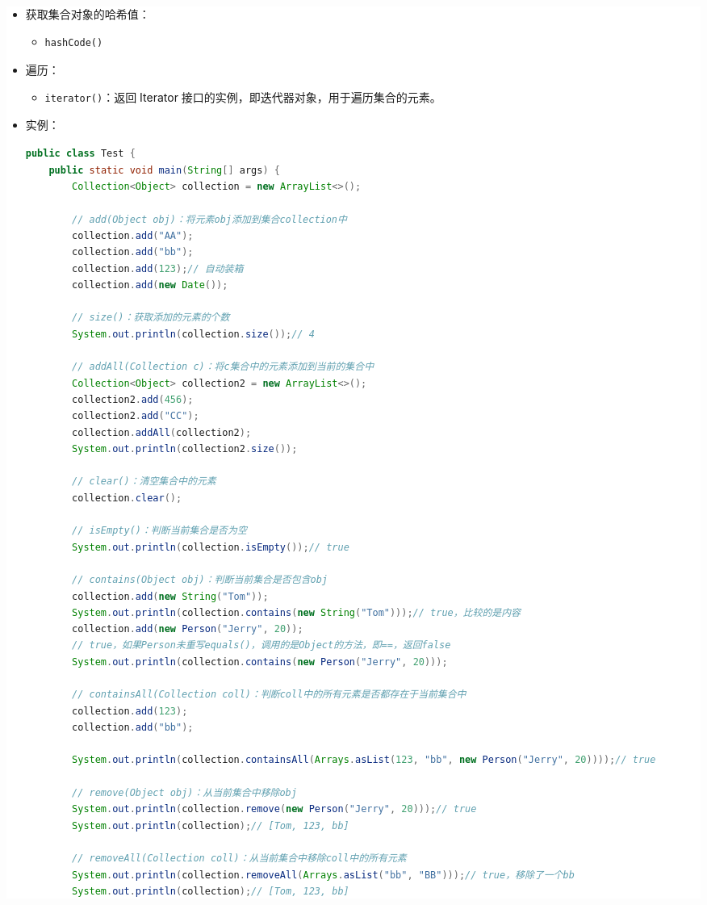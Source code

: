   - 获取集合对象的哈希值：

    - `hashCode()`

  - 遍历：

    - `iterator()`：返回 Iterator 接口的实例，即迭代器对象，用于遍历集合的元素。

  - 实例：

    ```java
    public class Test {
        public static void main(String[] args) {
            Collection<Object> collection = new ArrayList<>();
    
            // add(Object obj)：将元素obj添加到集合collection中
            collection.add("AA");
            collection.add("bb");
            collection.add(123);// 自动装箱
            collection.add(new Date());
    
            // size()：获取添加的元素的个数
            System.out.println(collection.size());// 4
    
            // addAll(Collection c)：将c集合中的元素添加到当前的集合中
            Collection<Object> collection2 = new ArrayList<>();
            collection2.add(456);
            collection2.add("CC");
            collection.addAll(collection2);
            System.out.println(collection2.size());
    
            // clear()：清空集合中的元素
            collection.clear();
    
            // isEmpty()：判断当前集合是否为空
            System.out.println(collection.isEmpty());// true
    
            // contains(Object obj)：判断当前集合是否包含obj
            collection.add(new String("Tom"));
            System.out.println(collection.contains(new String("Tom")));// true，比较的是内容
            collection.add(new Person("Jerry", 20));
            // true，如果Person未重写equals()，调用的是Object的方法，即==，返回false
            System.out.println(collection.contains(new Person("Jerry", 20)));
    
            // containsAll(Collection coll)：判断coll中的所有元素是否都存在于当前集合中
            collection.add(123);
            collection.add("bb");
            
            System.out.println(collection.containsAll(Arrays.asList(123, "bb", new Person("Jerry", 20))));// true
    
            // remove(Object obj)：从当前集合中移除obj
            System.out.println(collection.remove(new Person("Jerry", 20)));// true
            System.out.println(collection);// [Tom, 123, bb]
    
            // removeAll(Collection coll)：从当前集合中移除coll中的所有元素
            System.out.println(collection.removeAll(Arrays.asList("bb", "BB")));// true，移除了一个bb
            System.out.println(collection);// [Tom, 123, bb]
    